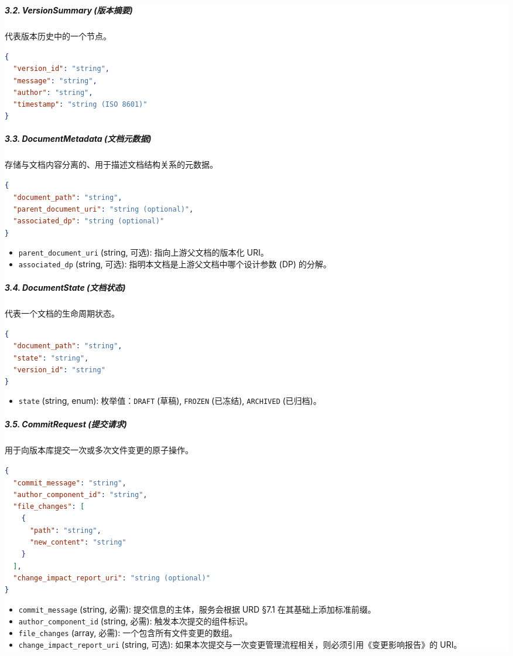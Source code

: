 ##### **3.2. VersionSummary (版本摘要)**
代表版本历史中的一个节点。
```json
{
  "version_id": "string",
  "message": "string",
  "author": "string",
  "timestamp": "string (ISO 8601)"
}
```

##### **3.3. DocumentMetadata (文档元数据)**
存储与文档内容分离的、用于描述文档结构关系的元数据。
```json
{
  "document_path": "string",
  "parent_document_uri": "string (optional)",
  "associated_dp": "string (optional)"
}
```
*   `parent_document_uri` (string, 可选): 指向上游父文档的版本化 URI。
*   `associated_dp` (string, 可选): 指明本文档是上游父文档中哪个设计参数 (DP) 的分解。

##### **3.4. DocumentState (文档状态)**
代表一个文档的生命周期状态。
```json
{
  "document_path": "string",
  "state": "string",
  "version_id": "string"
}
```
*   `state` (string, enum): 枚举值：`DRAFT` (草稿), `FROZEN` (已冻结), `ARCHIVED` (已归档)。

##### **3.5. CommitRequest (提交请求)**
用于向版本库提交一次或多次文件变更的原子操作。
```json
{
  "commit_message": "string",
  "author_component_id": "string",
  "file_changes": [
    {
      "path": "string",
      "new_content": "string"
    }
  ],
  "change_impact_report_uri": "string (optional)"
}
```
*   `commit_message` (string, 必需): 提交信息的主体，服务会根据 URD §7.1 在其基础上添加标准前缀。
*   `author_component_id` (string, 必需): 触发本次提交的组件标识。
*   `file_changes` (array, 必需): 一个包含所有文件变更的数组。
*   `change_impact_report_uri` (string, 可选): 如果本次提交与一次变更管理流程相关，则必须引用《变更影响报告》的 URI。

